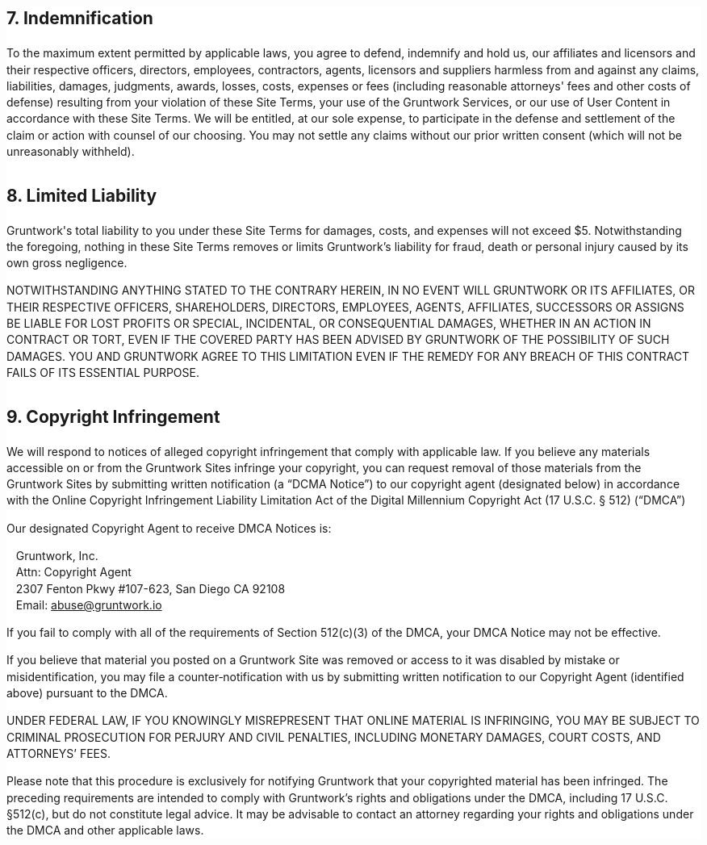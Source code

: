 ## 7. Indemnification

To the maximum extent permitted by applicable laws, you agree to defend, indemnify and hold us, our affiliates and licensors and their respective officers, directors, employees, contractors, agents, licensors and suppliers harmless from and against any claims, liabilities, damages, judgments, awards, losses, costs, expenses or fees (including reasonable attorneys' fees and other costs of defense) resulting from your violation of these Site Terms, your use of the Gruntwork Services, or our use of User Content in accordance with these Site Terms. We will be entitled, at our sole expense, to participate in the defense and settlement of the claim or action with counsel of our choosing. You may not settle any claims without our prior written consent (which will not be unreasonably withheld).

## 8. Limited Liability

Gruntwork's total liability to you under these Site Terms for damages, costs, and expenses will not exceed $5. Notwithstanding the foregoing, nothing in these Site Terms removes or limits Gruntwork’s liability for fraud, death or personal injury caused by its own gross negligence.

NOTWITHSTANDING ANYTHING STATED TO THE CONTRARY HEREIN, IN NO EVENT WILL GRUNTWORK OR ITS AFFILIATES, OR THEIR RESPECTIVE OFFICERS, SHAREHOLDERS, DIRECTORS, EMPLOYEES, AGENTS, AFFILIATES, SUCCESSORS OR ASSIGNS BE LIABLE FOR LOST PROFITS OR SPECIAL, INCIDENTAL, OR CONSEQUENTIAL DAMAGES, WHETHER IN AN ACTION IN CONTRACT OR TORT, EVEN IF THE COVERED PARTY HAS BEEN ADVISED BY GRUNTWORK OF THE POSSIBILITY OF SUCH DAMAGES. YOU AND GRUNTWORK AGREE TO THIS LIMITATION EVEN IF THE REMEDY FOR ANY BREACH OF THIS CONTRACT FAILS OF ITS ESSENTIAL PURPOSE.

## 9. Copyright Infringement

We will respond to notices of alleged copyright infringement that comply with applicable law. If you believe any materials accessible on or from the Gruntwork Sites infringe your copyright, you can request removal of those materials from the Gruntwork Sites by submitting written notification (a “DCMA Notice”) to our copyright agent (designated below) in accordance with the Online Copyright Infringement Liability Limitation Act of the Digital Millennium Copyright Act (17 U.S.C. § 512) (“DMCA”)

Our designated Copyright Agent to receive DMCA Notices is:

&nbsp;&nbsp;&nbsp;Gruntwork, Inc.<br>
&nbsp;&nbsp;&nbsp;Attn: Copyright Agent <br>
&nbsp;&nbsp;&nbsp;2307 Fenton Pkwy #107-623, San Diego CA 92108 <br>
&nbsp;&nbsp;&nbsp;Email: abuse@gruntwork.io <br>

If you fail to comply with all of the requirements of Section 512(c)(3) of the DMCA, your DMCA Notice may not be effective.

If you believe that material you posted on a Gruntwork Site was removed or access to it was disabled by mistake or misidentification, you may file a counter‑notification with us by submitting written notification to our Copyright Agent (identified above) pursuant to the DMCA.

UNDER FEDERAL LAW, IF YOU KNOWINGLY MISREPRESENT THAT ONLINE MATERIAL IS INFRINGING, YOU MAY BE SUBJECT TO CRIMINAL PROSECUTION FOR PERJURY AND CIVIL PENALTIES, INCLUDING MONETARY DAMAGES, COURT COSTS, AND ATTORNEYS’ FEES.

Please note that this procedure is exclusively for notifying Gruntwork that your copyrighted material has been infringed. The preceding requirements are intended to comply with Gruntwork’s rights and obligations under the DMCA, including 17 U.S.C. §512(c), but do not constitute legal advice. It may be advisable to contact an attorney regarding your rights and obligations under the DMCA and other applicable laws.
